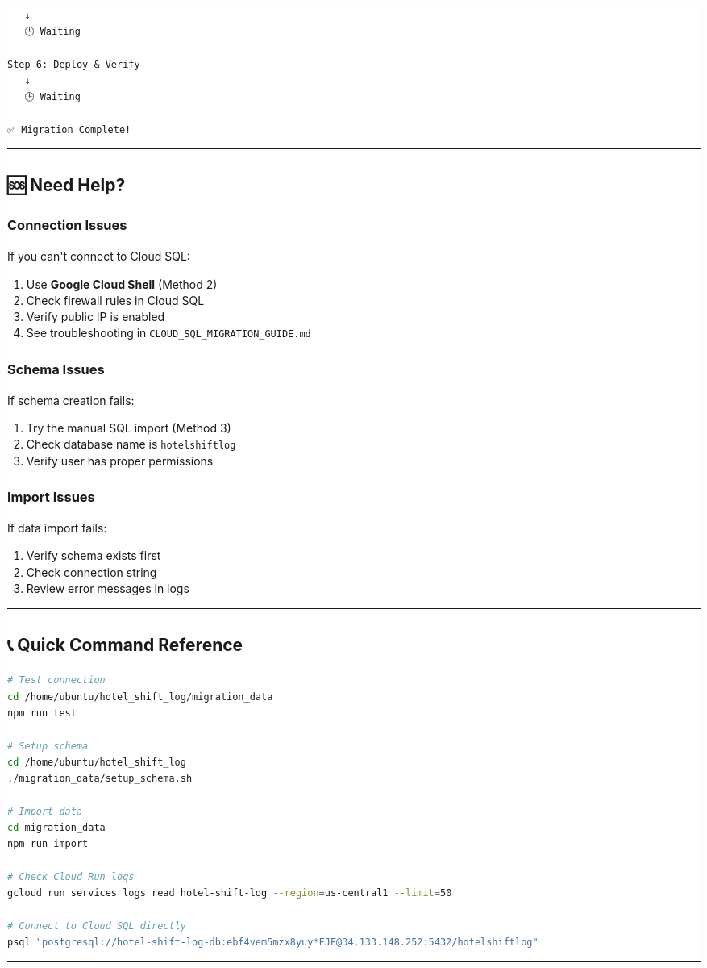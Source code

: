```
   ↓
   🕒 Waiting

Step 6: Deploy & Verify
   ↓
   🕒 Waiting

✅ Migration Complete!
```

---

## 🆘 Need Help?

### Connection Issues

If you can't connect to Cloud SQL:
1. Use **Google Cloud Shell** (Method 2)
2. Check firewall rules in Cloud SQL
3. Verify public IP is enabled
4. See troubleshooting in `CLOUD_SQL_MIGRATION_GUIDE.md`

### Schema Issues

If schema creation fails:
1. Try the manual SQL import (Method 3)
2. Check database name is `hotelshiftlog`
3. Verify user has proper permissions

### Import Issues

If data import fails:
1. Verify schema exists first
2. Check connection string
3. Review error messages in logs

---

## 📞 Quick Command Reference

```bash
# Test connection
cd /home/ubuntu/hotel_shift_log/migration_data
npm run test

# Setup schema
cd /home/ubuntu/hotel_shift_log
./migration_data/setup_schema.sh

# Import data
cd migration_data
npm run import

# Check Cloud Run logs
gcloud run services logs read hotel-shift-log --region=us-central1 --limit=50

# Connect to Cloud SQL directly
psql "postgresql://hotel-shift-log-db:ebf4vem5mzx8yuy*FJE@34.133.148.252:5432/hotelshiftlog"
```

---